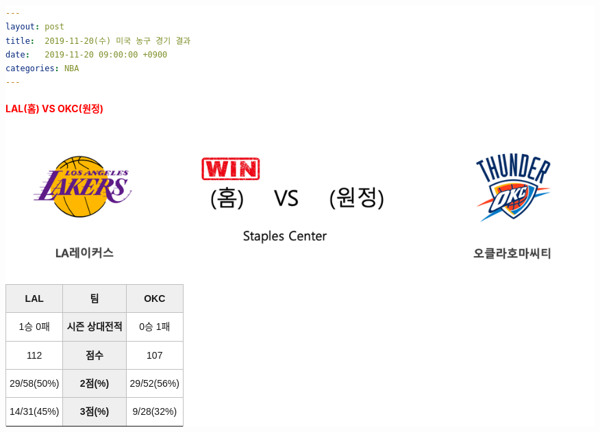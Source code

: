 ```yaml
---
layout: post
title:  2019-11-20(수) 미국 농구 경기 결과
date:   2019-11-20 09:00:00 +0900
categories: NBA
---
```


#### <span style="color:red"> LAL(홈) VS OKC(원정) </span>
![LAL_OKC_win.png](../images/nba/result/LAL_OKC_win.png)

<style type="text/css">
.tg  {border-collapse:collapse;border-spacing:0;}
.tg td{font-family:Arial, sans-serif;font-size:14px;padding:10px 5px;border-style:solid;border-width:1px;overflow:hidden;word-break:normal;border-color:#c0c0c0;}
.tg th{font-family:Arial, sans-serif;font-size:14px;font-weight:normal;padding:10px 5px;border-style:solid;border-width:1px;overflow:hidden;word-break:normal;border-color:#c0c0c0;}
.tg .tg-dcpn{background-color:#ffffff;border-color:#c0c0c0;text-align:center;vertical-align:middle}
.tg .tg-txr3{background-color:#ffffff;border-color:#c0c0c0;text-align:center;vertical-align:middle}
.tg .tg-o8le{background-color:#efefef;border-color:#c0c0c0;text-align:center;vertical-align:middle}
.tg .tg-rr9t{font-weight:bold;background-color:#efefef;border-color:#c0c0c0;text-align:center;vertical-align:middle}
.tg .tg-wazi{background-color:#efefef;border-color:#c0c0c0;text-align:center;vertical-align:middle}
</style>

<table class="tg">
  <tr>
    <th class="tg-rr9t">LAL</th>
    <th class="tg-rr9t">팀</th>
    <th class="tg-rr9t">OKC</th>
  </tr>
  <tr>
    <td class="tg-dcpn">1승 0패</td>
    <td class="tg-rr9t">시즌 상대전적</td>
    <td class="tg-dcpn">0승 1패</td>
  </tr>
  <tr>
    <td class="tg-dcpn">112</td>
    <td class="tg-rr9t">점수</td>
    <td class="tg-dcpn">107</td>
  </tr>
  <tr>
    <td class="tg-dcpn">29/58(50%)</td>
    <td class="tg-rr9t">2점(%)</td>
    <td class="tg-dcpn">29/52(56%)</td>
  </tr>
  <tr>
    <td class="tg-dcpn">14/31(45%)</td>
    <td class="tg-rr9t">3점(%)</td>
    <td class="tg-dcpn">9/28(32%)</td>
  </tr>
  <tr>